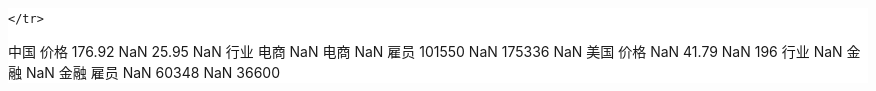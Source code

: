     </tr>
  </thead>
  <tbody>
    <tr>
      <th rowspan="3" valign="top">中国</th>
      <th>价格</th>
      <td>176.92</td>
      <td>NaN</td>
      <td>25.95</td>
      <td>NaN</td>
    </tr>
    <tr>
      <th>行业</th>
      <td>电商</td>
      <td>NaN</td>
      <td>电商</td>
      <td>NaN</td>
    </tr>
    <tr>
      <th>雇员</th>
      <td>101550</td>
      <td>NaN</td>
      <td>175336</td>
      <td>NaN</td>
    </tr>
    <tr>
      <th rowspan="3" valign="top">美国</th>
      <th>价格</th>
      <td>NaN</td>
      <td>41.79</td>
      <td>NaN</td>
      <td>196</td>
    </tr>
    <tr>
      <th>行业</th>
      <td>NaN</td>
      <td>金融</td>
      <td>NaN</td>
      <td>金融</td>
    </tr>
    <tr>
      <th>雇员</th>
      <td>NaN</td>
      <td>60348</td>
      <td>NaN</td>
      <td>36600</td>
    </tr>
  </tbody>
</table>
</div>
